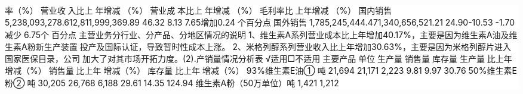 率（%）
营业收
入比上
年增减
（%）
营业成
本比上
年增减
（%）
毛利率比
上年增减
（%）
国内销售
5,238,093,278.612,811,999,369.89
46.32
8.13
7.65增加0.24
个百分点
国外销售
1,785,245,444.471,340,656,521.21
24.90-10.53
-1.70
减少
6.75个
百分点
主营业务分行业、分产品、分地区情况的说明
1、维生素A系列营业成本比上年增加40.17%，主要是因为维生素A油及维生素A粉新生产装置
投产及国际认证，导致暂时性成本上涨。
2、米格列醇系列营业收入比上年增加30.63%，主要是因为米格列醇片进入国家医保目录，公司
加大了对其市场开拓力度。(2).产销量情况分析表
√适用□不适用
主要产品
单位
生产量
销售量
库存量
生产量
比上年
增减（%）
销售量
比上年
增减（%）
库存量
比上年
增减（%）
93%维生素E油①
吨
21,694
21,171
2,223
9.81
9.97
30.76
50%维生素E粉②
吨
30,205
26,768
6,188
29.61
14.35
124.94
维生素A粉（50万单位）吨
1,421
1,212